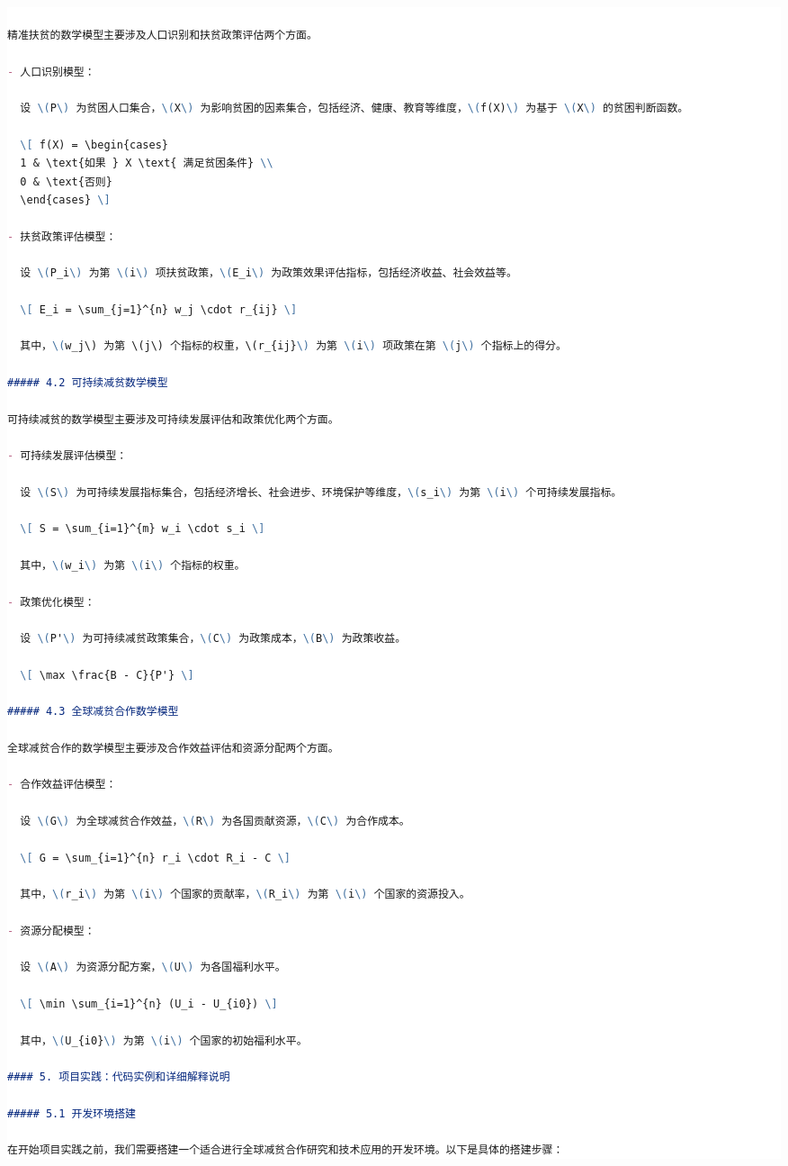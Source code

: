```markdown

精准扶贫的数学模型主要涉及人口识别和扶贫政策评估两个方面。

- 人口识别模型：

  设 \(P\) 为贫困人口集合，\(X\) 为影响贫困的因素集合，包括经济、健康、教育等维度，\(f(X)\) 为基于 \(X\) 的贫困判断函数。

  \[ f(X) = \begin{cases} 
  1 & \text{如果 } X \text{ 满足贫困条件} \\
  0 & \text{否则}
  \end{cases} \]

- 扶贫政策评估模型：

  设 \(P_i\) 为第 \(i\) 项扶贫政策，\(E_i\) 为政策效果评估指标，包括经济收益、社会效益等。

  \[ E_i = \sum_{j=1}^{n} w_j \cdot r_{ij} \]

  其中，\(w_j\) 为第 \(j\) 个指标的权重，\(r_{ij}\) 为第 \(i\) 项政策在第 \(j\) 个指标上的得分。

##### 4.2 可持续减贫数学模型

可持续减贫的数学模型主要涉及可持续发展评估和政策优化两个方面。

- 可持续发展评估模型：

  设 \(S\) 为可持续发展指标集合，包括经济增长、社会进步、环境保护等维度，\(s_i\) 为第 \(i\) 个可持续发展指标。

  \[ S = \sum_{i=1}^{m} w_i \cdot s_i \]

  其中，\(w_i\) 为第 \(i\) 个指标的权重。

- 政策优化模型：

  设 \(P'\) 为可持续减贫政策集合，\(C\) 为政策成本，\(B\) 为政策收益。

  \[ \max \frac{B - C}{P'} \]

##### 4.3 全球减贫合作数学模型

全球减贫合作的数学模型主要涉及合作效益评估和资源分配两个方面。

- 合作效益评估模型：

  设 \(G\) 为全球减贫合作效益，\(R\) 为各国贡献资源，\(C\) 为合作成本。

  \[ G = \sum_{i=1}^{n} r_i \cdot R_i - C \]

  其中，\(r_i\) 为第 \(i\) 个国家的贡献率，\(R_i\) 为第 \(i\) 个国家的资源投入。

- 资源分配模型：

  设 \(A\) 为资源分配方案，\(U\) 为各国福利水平。

  \[ \min \sum_{i=1}^{n} (U_i - U_{i0}) \]

  其中，\(U_{i0}\) 为第 \(i\) 个国家的初始福利水平。

#### 5. 项目实践：代码实例和详细解释说明

##### 5.1 开发环境搭建

在开始项目实践之前，我们需要搭建一个适合进行全球减贫合作研究和技术应用的开发环境。以下是具体的搭建步骤：
```